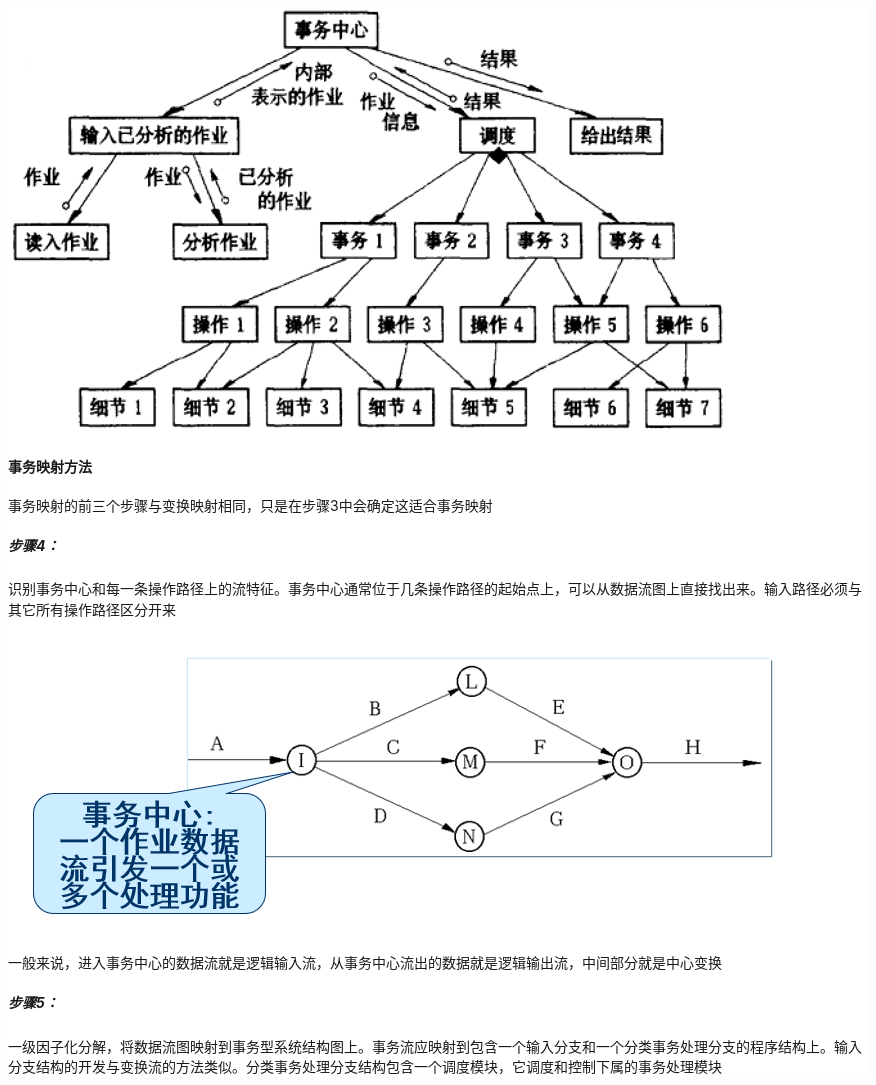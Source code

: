 ![事务型系统结构](img/事务型系统结构.png)  

#### 事务映射方法
事务映射的前三个步骤与变换映射相同，只是在步骤3中会确定这适合事务映射  

##### 步骤4：  
识别事务中心和每一条操作路径上的流特征。事务中心通常位于几条操作路径的起始点上，可以从数据流图上直接找出来。输入路径必须与其它所有操作路径区分开来  

![事务映射步骤4](img/事务映射步骤4.png)  

一般来说，进入事务中心的数据流就是逻辑输入流，从事务中心流出的数据就是逻辑输出流，中间部分就是中心变换    

##### 步骤5：  
一级因子化分解，将数据流图映射到事务型系统结构图上。事务流应映射到包含一个输入分支和一个分类事务处理分支的程序结构上。输入分支结构的开发与变换流的方法类似。分类事务处理分支结构包含一个调度模块，它调度和控制下属的事务处理模块  
